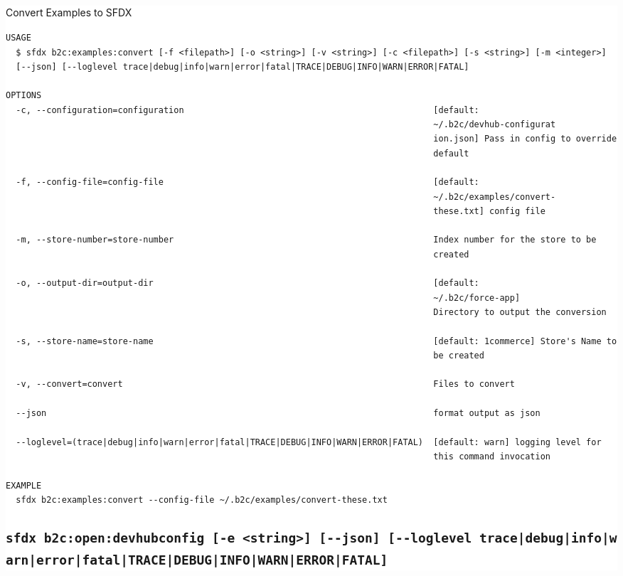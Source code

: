 Convert Examples to SFDX

```
USAGE
  $ sfdx b2c:examples:convert [-f <filepath>] [-o <string>] [-v <string>] [-c <filepath>] [-s <string>] [-m <integer>]
  [--json] [--loglevel trace|debug|info|warn|error|fatal|TRACE|DEBUG|INFO|WARN|ERROR|FATAL]

OPTIONS
  -c, --configuration=configuration                                                 [default:
                                                                                    ~/.b2c/devhub-configurat
                                                                                    ion.json] Pass in config to override
                                                                                    default

  -f, --config-file=config-file                                                     [default:
                                                                                    ~/.b2c/examples/convert-
                                                                                    these.txt] config file

  -m, --store-number=store-number                                                   Index number for the store to be
                                                                                    created

  -o, --output-dir=output-dir                                                       [default:
                                                                                    ~/.b2c/force-app]
                                                                                    Directory to output the conversion

  -s, --store-name=store-name                                                       [default: 1commerce] Store's Name to
                                                                                    be created

  -v, --convert=convert                                                             Files to convert

  --json                                                                            format output as json

  --loglevel=(trace|debug|info|warn|error|fatal|TRACE|DEBUG|INFO|WARN|ERROR|FATAL)  [default: warn] logging level for
                                                                                    this command invocation

EXAMPLE
  sfdx b2c:examples:convert --config-file ~/.b2c/examples/convert-these.txt
```

## `sfdx b2c:open:devhubconfig [-e <string>] [--json] [--loglevel trace|debug|info|warn|error|fatal|TRACE|DEBUG|INFO|WARN|ERROR|FATAL]`
